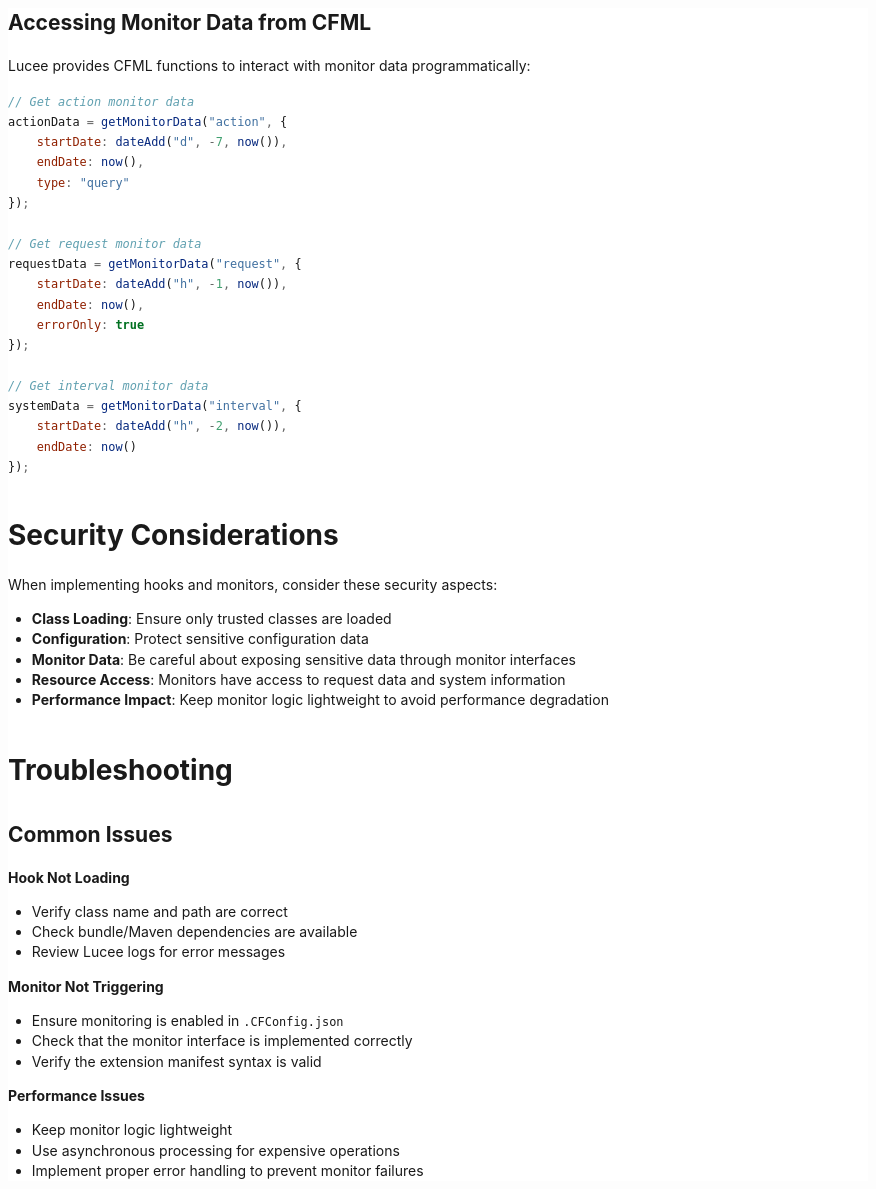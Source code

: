 ## Accessing Monitor Data from CFML

Lucee provides CFML functions to interact with monitor data programmatically:

```javascript
// Get action monitor data
actionData = getMonitorData("action", {
    startDate: dateAdd("d", -7, now()),
    endDate: now(),
    type: "query"
});

// Get request monitor data  
requestData = getMonitorData("request", {
    startDate: dateAdd("h", -1, now()),
    endDate: now(),
    errorOnly: true
});

// Get interval monitor data
systemData = getMonitorData("interval", {
    startDate: dateAdd("h", -2, now()),
    endDate: now()
});
```

# Security Considerations

When implementing hooks and monitors, consider these security aspects:

- **Class Loading**: Ensure only trusted classes are loaded
- **Configuration**: Protect sensitive configuration data
- **Monitor Data**: Be careful about exposing sensitive data through monitor interfaces
- **Resource Access**: Monitors have access to request data and system information
- **Performance Impact**: Keep monitor logic lightweight to avoid performance degradation

# Troubleshooting

## Common Issues

**Hook Not Loading**
- Verify class name and path are correct
- Check bundle/Maven dependencies are available  
- Review Lucee logs for error messages

**Monitor Not Triggering**
- Ensure monitoring is enabled in `.CFConfig.json`
- Check that the monitor interface is implemented correctly
- Verify the extension manifest syntax is valid

**Performance Issues**
- Keep monitor logic lightweight
- Use asynchronous processing for expensive operations
- Implement proper error handling to prevent monitor failures
